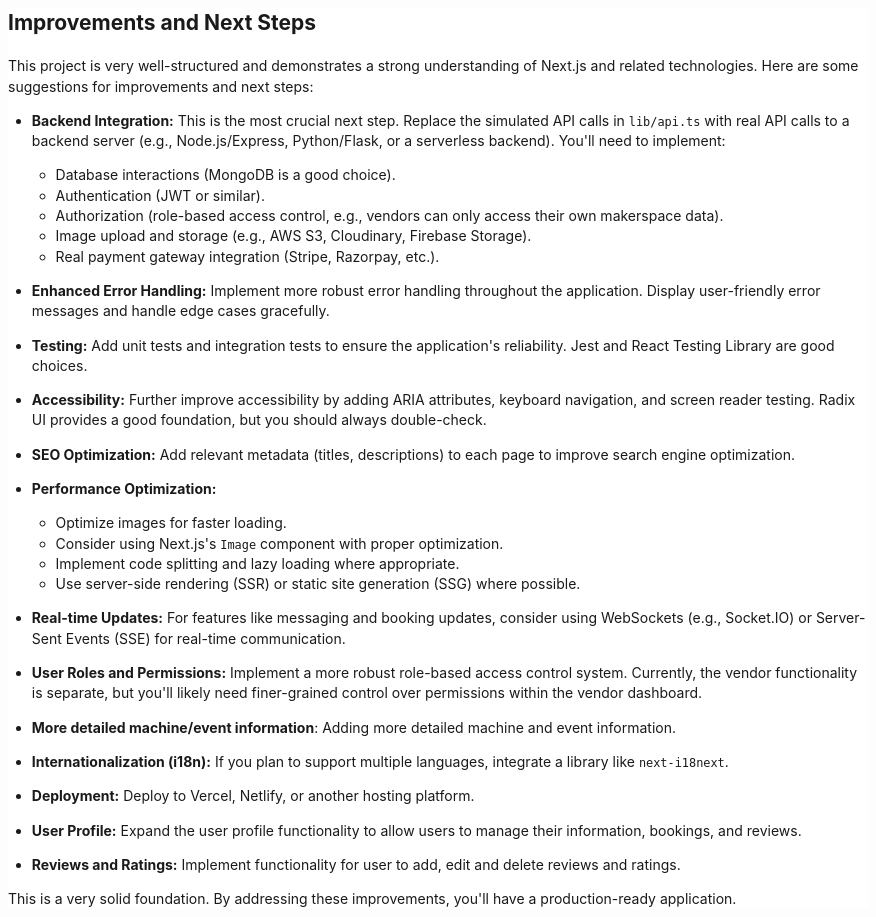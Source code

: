 ## Improvements and Next Steps

This project is very well-structured and demonstrates a strong understanding of Next.js and related technologies. Here are some suggestions for improvements and next steps:

*   **Backend Integration:**  This is the most crucial next step.  Replace the simulated API calls in `lib/api.ts` with real API calls to a backend server (e.g., Node.js/Express, Python/Flask, or a serverless backend).  You'll need to implement:
    *   Database interactions (MongoDB is a good choice).
    *   Authentication (JWT or similar).
    *   Authorization (role-based access control, e.g., vendors can only access their own makerspace data).
    *   Image upload and storage (e.g., AWS S3, Cloudinary, Firebase Storage).
    *   Real payment gateway integration (Stripe, Razorpay, etc.).

*   **Enhanced Error Handling:** Implement more robust error handling throughout the application.  Display user-friendly error messages and handle edge cases gracefully.

*   **Testing:**  Add unit tests and integration tests to ensure the application's reliability.  Jest and React Testing Library are good choices.

*   **Accessibility:**  Further improve accessibility by adding ARIA attributes, keyboard navigation, and screen reader testing. Radix UI provides a good foundation, but you should always double-check.

*   **SEO Optimization:**  Add relevant metadata (titles, descriptions) to each page to improve search engine optimization.

*   **Performance Optimization:**
    *   Optimize images for faster loading.
    *   Consider using Next.js's `Image` component with proper optimization.
    *   Implement code splitting and lazy loading where appropriate.
    *   Use server-side rendering (SSR) or static site generation (SSG) where possible.

*   **Real-time Updates:**  For features like messaging and booking updates, consider using WebSockets (e.g., Socket.IO) or Server-Sent Events (SSE) for real-time communication.

*   **User Roles and Permissions:** Implement a more robust role-based access control system.  Currently, the vendor functionality is separate, but you'll likely need finer-grained control over permissions within the vendor dashboard.

* **More detailed machine/event information**: Adding more detailed machine and event information.

*   **Internationalization (i18n):**  If you plan to support multiple languages, integrate a library like `next-i18next`.

*   **Deployment:** Deploy to Vercel, Netlify, or another hosting platform.

*   **User Profile:**  Expand the user profile functionality to allow users to manage their information, bookings, and reviews.

* **Reviews and Ratings:** Implement functionality for user to add, edit and delete reviews and ratings.

This is a very solid foundation.  By addressing these improvements, you'll have a production-ready application.
